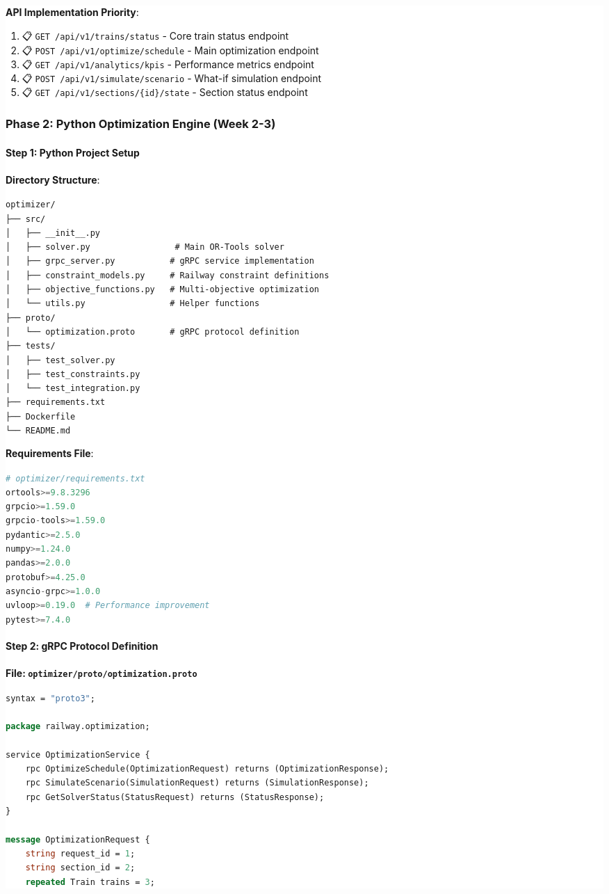 **API Implementation Priority**:
1. 📋 `GET /api/v1/trains/status` - Core train status endpoint
2. 📋 `POST /api/v1/optimize/schedule` - Main optimization endpoint
3. 📋 `GET /api/v1/analytics/kpis` - Performance metrics endpoint
4. 📋 `POST /api/v1/simulate/scenario` - What-if simulation endpoint
5. 📋 `GET /api/v1/sections/{id}/state` - Section status endpoint

### Phase 2: Python Optimization Engine (Week 2-3)

#### Step 1: Python Project Setup

**Directory Structure**:
```
optimizer/
├── src/
│   ├── __init__.py
│   ├── solver.py                 # Main OR-Tools solver
│   ├── grpc_server.py           # gRPC service implementation
│   ├── constraint_models.py     # Railway constraint definitions
│   ├── objective_functions.py   # Multi-objective optimization
│   └── utils.py                 # Helper functions
├── proto/
│   └── optimization.proto       # gRPC protocol definition
├── tests/
│   ├── test_solver.py
│   ├── test_constraints.py
│   └── test_integration.py
├── requirements.txt
├── Dockerfile
└── README.md
```

**Requirements File**:
```python
# optimizer/requirements.txt
ortools>=9.8.3296
grpcio>=1.59.0
grpcio-tools>=1.59.0
pydantic>=2.5.0
numpy>=1.24.0
pandas>=2.0.0
protobuf>=4.25.0
asyncio-grpc>=1.0.0
uvloop>=0.19.0  # Performance improvement
pytest>=7.4.0
```

#### Step 2: gRPC Protocol Definition

**File: `optimizer/proto/optimization.proto`**

```protobuf
syntax = "proto3";

package railway.optimization;

service OptimizationService {
    rpc OptimizeSchedule(OptimizationRequest) returns (OptimizationResponse);
    rpc SimulateScenario(SimulationRequest) returns (SimulationResponse);
    rpc GetSolverStatus(StatusRequest) returns (StatusResponse);
}

message OptimizationRequest {
    string request_id = 1;
    string section_id = 2;
    repeated Train trains = 3;
```